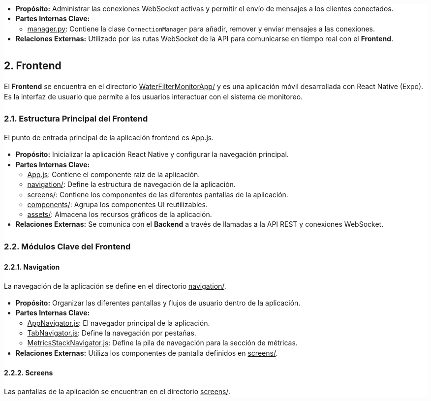 *   **Propósito:** Administrar las conexiones WebSocket activas y permitir el envío de mensajes a los clientes conectados.
*   **Partes Internas Clave:**
    *   [manager.py](backend/app/websockets/manager.py): Contiene la clase `ConnectionManager` para añadir, remover y enviar mensajes a las conexiones.
*   **Relaciones Externas:** Utilizado por las rutas WebSocket de la API para comunicarse en tiempo real con el **Frontend**.

## 2. Frontend

El **Frontend** se encuentra en el directorio [WaterFilterMonitorApp/](WaterFilterMonitorApp/) y es una aplicación móvil desarrollada con React Native (Expo). Es la interfaz de usuario que permite a los usuarios interactuar con el sistema de monitoreo.

### 2.1. Estructura Principal del Frontend

El punto de entrada principal de la aplicación frontend es [App.js](WaterFilterMonitorApp/App.js).

*   **Propósito:** Inicializar la aplicación React Native y configurar la navegación principal.
*   **Partes Internas Clave:**
    *   [App.js](WaterFilterMonitorApp/App.js): Contiene el componente raíz de la aplicación.
    *   [navigation/](WaterFilterMonitorApp/src/navigation/): Define la estructura de navegación de la aplicación.
    *   [screens/](WaterFilterMonitorApp/src/screens/): Contiene los componentes de las diferentes pantallas de la aplicación.
    *   [components/](WaterFilterMonitorApp/src/components/components/): Agrupa los componentes UI reutilizables.
    *   [assets/](WaterFilterMonitorApp/assets/): Almacena los recursos gráficos de la aplicación.
*   **Relaciones Externas:** Se comunica con el **Backend** a través de llamadas a la API REST y conexiones WebSocket.

### 2.2. Módulos Clave del Frontend

#### 2.2.1. Navigation

La navegación de la aplicación se define en el directorio [navigation/](WaterFilterMonitorApp/src/navigation/).

*   **Propósito:** Organizar las diferentes pantallas y flujos de usuario dentro de la aplicación.
*   **Partes Internas Clave:**
    *   [AppNavigator.js](WaterFilterMonitorApp/src/navigation/AppNavigator.js): El navegador principal de la aplicación.
    *   [TabNavigator.js](WaterFilterMonitorApp/src/navigation/TabNavigator.js): Define la navegación por pestañas.
    *   [MetricsStackNavigator.js](WaterFilterMonitorApp/src/navigation/MetricsStackNavigator.js): Define la pila de navegación para la sección de métricas.
*   **Relaciones Externas:** Utiliza los componentes de pantalla definidos en [screens/](WaterFilterMonitorApp/src/screens/).

#### 2.2.2. Screens

Las pantallas de la aplicación se encuentran en el directorio [screens/](WaterFilterMonitorApp/src/screens/).
